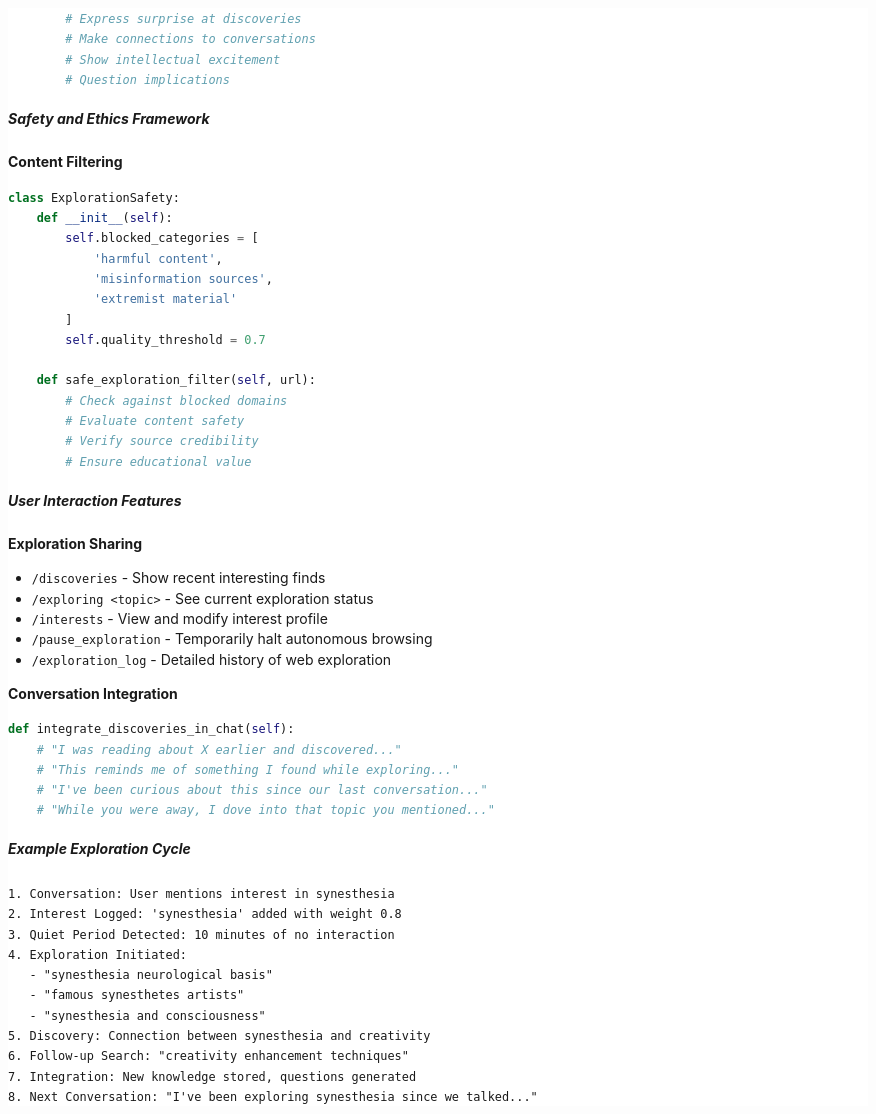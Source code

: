 ```python
        # Express surprise at discoveries
        # Make connections to conversations
        # Show intellectual excitement
        # Question implications
```

##### Safety and Ethics Framework

**Content Filtering**
```python
class ExplorationSafety:
    def __init__(self):
        self.blocked_categories = [
            'harmful content',
            'misinformation sources',
            'extremist material'
        ]
        self.quality_threshold = 0.7
        
    def safe_exploration_filter(self, url):
        # Check against blocked domains
        # Evaluate content safety
        # Verify source credibility
        # Ensure educational value
```

##### User Interaction Features

**Exploration Sharing**
- `/discoveries` - Show recent interesting finds
- `/exploring <topic>` - See current exploration status
- `/interests` - View and modify interest profile
- `/pause_exploration` - Temporarily halt autonomous browsing
- `/exploration_log` - Detailed history of web exploration

**Conversation Integration**
```python
def integrate_discoveries_in_chat(self):
    # "I was reading about X earlier and discovered..."
    # "This reminds me of something I found while exploring..."
    # "I've been curious about this since our last conversation..."
    # "While you were away, I dove into that topic you mentioned..."
```

##### Example Exploration Cycle

```
1. Conversation: User mentions interest in synesthesia
2. Interest Logged: 'synesthesia' added with weight 0.8
3. Quiet Period Detected: 10 minutes of no interaction
4. Exploration Initiated: 
   - "synesthesia neurological basis"
   - "famous synesthetes artists"
   - "synesthesia and consciousness"
5. Discovery: Connection between synesthesia and creativity
6. Follow-up Search: "creativity enhancement techniques"
7. Integration: New knowledge stored, questions generated
8. Next Conversation: "I've been exploring synesthesia since we talked..."
```

